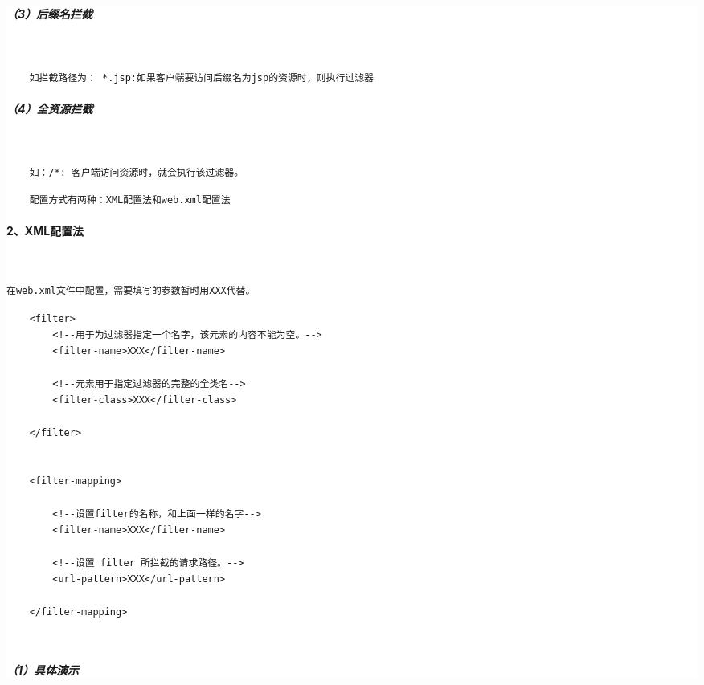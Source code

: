 

##### 		（3）后缀名拦截

​				

```
	如拦截路径为： *.jsp:如果客户端要访问后缀名为jsp的资源时，则执行过滤器
```

##### 		（4）全资源拦截

​				

```
	如：/*: 客户端访问资源时，就会执行该过滤器。
```



```
	配置方式有两种：XML配置法和web.xml配置法
```



#### 	2、XML配置法

​			

```
在web.xml文件中配置，需要填写的参数暂时用XXX代替。
```



```
    <filter>
        <!--用于为过滤器指定一个名字，该元素的内容不能为空。-->
        <filter-name>XXX</filter-name>
        
        <!--元素用于指定过滤器的完整的全类名-->
        <filter-class>XXX</filter-class>
        
    </filter>
    
    
    <filter-mapping>
    
        <!--设置filter的名称，和上面一样的名字-->
        <filter-name>XXX</filter-name>
        
        <!--设置 filter 所拦截的请求路径。-->
        <url-pattern>XXX</url-pattern>
        
    </filter-mapping>
```

​	

##### 	（1）具体演示
